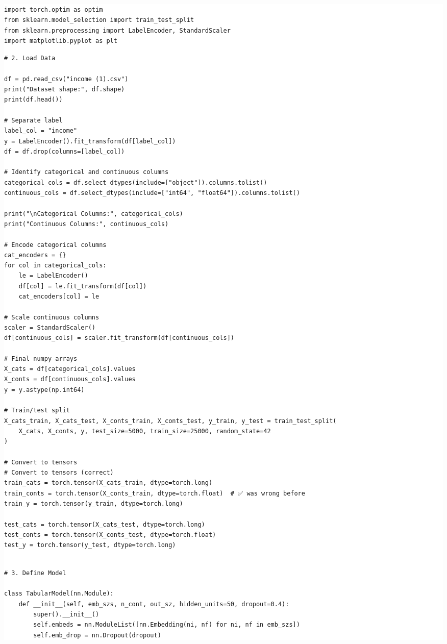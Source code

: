 ```
import torch.optim as optim
from sklearn.model_selection import train_test_split
from sklearn.preprocessing import LabelEncoder, StandardScaler
import matplotlib.pyplot as plt
```
```
# 2. Load Data

df = pd.read_csv("income (1).csv")
print("Dataset shape:", df.shape)
print(df.head())

# Separate label
label_col = "income"
y = LabelEncoder().fit_transform(df[label_col])
df = df.drop(columns=[label_col])

# Identify categorical and continuous columns
categorical_cols = df.select_dtypes(include=["object"]).columns.tolist()
continuous_cols = df.select_dtypes(include=["int64", "float64"]).columns.tolist()

print("\nCategorical Columns:", categorical_cols)
print("Continuous Columns:", continuous_cols)

# Encode categorical columns
cat_encoders = {}
for col in categorical_cols:
    le = LabelEncoder()
    df[col] = le.fit_transform(df[col])
    cat_encoders[col] = le

# Scale continuous columns
scaler = StandardScaler()
df[continuous_cols] = scaler.fit_transform(df[continuous_cols])

# Final numpy arrays
X_cats = df[categorical_cols].values
X_conts = df[continuous_cols].values
y = y.astype(np.int64)

# Train/test split
X_cats_train, X_cats_test, X_conts_train, X_conts_test, y_train, y_test = train_test_split(
    X_cats, X_conts, y, test_size=5000, train_size=25000, random_state=42
)

# Convert to tensors
# Convert to tensors (correct)
train_cats = torch.tensor(X_cats_train, dtype=torch.long)
train_conts = torch.tensor(X_conts_train, dtype=torch.float)  # ✅ was wrong before
train_y = torch.tensor(y_train, dtype=torch.long)

test_cats = torch.tensor(X_cats_test, dtype=torch.long)
test_conts = torch.tensor(X_conts_test, dtype=torch.float)
test_y = torch.tensor(y_test, dtype=torch.long)
```
```

# 3. Define Model

class TabularModel(nn.Module):
    def __init__(self, emb_szs, n_cont, out_sz, hidden_units=50, dropout=0.4):
        super().__init__()
        self.embeds = nn.ModuleList([nn.Embedding(ni, nf) for ni, nf in emb_szs])
        self.emb_drop = nn.Dropout(dropout)
```